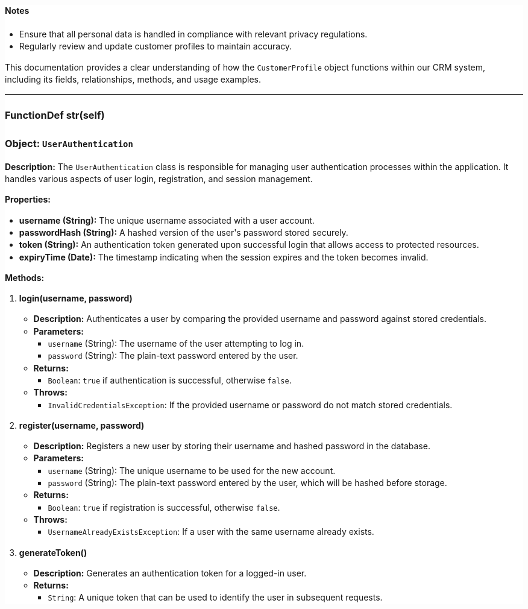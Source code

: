 #### Notes

- Ensure that all personal data is handled in compliance with relevant privacy regulations.
- Regularly review and update customer profiles to maintain accuracy.

This documentation provides a clear understanding of how the `CustomerProfile` object functions within our CRM system, including its fields, relationships, methods, and usage examples.
***
### FunctionDef __str__(self)
### Object: `UserAuthentication`

**Description:**
The `UserAuthentication` class is responsible for managing user authentication processes within the application. It handles various aspects of user login, registration, and session management.

**Properties:**

- **username (String):** The unique username associated with a user account.
- **passwordHash (String):** A hashed version of the user's password stored securely.
- **token (String):** An authentication token generated upon successful login that allows access to protected resources.
- **expiryTime (Date):** The timestamp indicating when the session expires and the token becomes invalid.

**Methods:**

1. **login(username, password)**
   - **Description:** Authenticates a user by comparing the provided username and password against stored credentials.
   - **Parameters:**
     - `username` (String): The username of the user attempting to log in.
     - `password` (String): The plain-text password entered by the user.
   - **Returns:**
     - `Boolean`: `true` if authentication is successful, otherwise `false`.
   - **Throws:**
     - `InvalidCredentialsException`: If the provided username or password do not match stored credentials.

2. **register(username, password)**
   - **Description:** Registers a new user by storing their username and hashed password in the database.
   - **Parameters:**
     - `username` (String): The unique username to be used for the new account.
     - `password` (String): The plain-text password entered by the user, which will be hashed before storage.
   - **Returns:**
     - `Boolean`: `true` if registration is successful, otherwise `false`.
   - **Throws:**
     - `UsernameAlreadyExistsException`: If a user with the same username already exists.

3. **generateToken()**
   - **Description:** Generates an authentication token for a logged-in user.
   - **Returns:**
     - `String`: A unique token that can be used to identify the user in subsequent requests.
